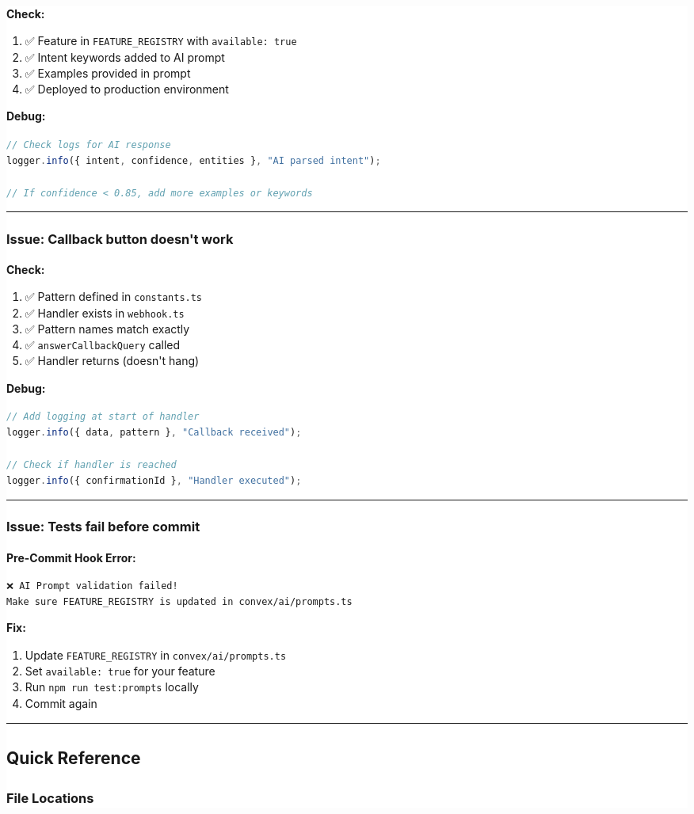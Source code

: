 **Check:**
1. ✅ Feature in `FEATURE_REGISTRY` with `available: true`
2. ✅ Intent keywords added to AI prompt
3. ✅ Examples provided in prompt
4. ✅ Deployed to production environment

**Debug:**
```typescript
// Check logs for AI response
logger.info({ intent, confidence, entities }, "AI parsed intent");

// If confidence < 0.85, add more examples or keywords
```

---

### Issue: Callback button doesn't work

**Check:**
1. ✅ Pattern defined in `constants.ts`
2. ✅ Handler exists in `webhook.ts`
3. ✅ Pattern names match exactly
4. ✅ `answerCallbackQuery` called
5. ✅ Handler returns (doesn't hang)

**Debug:**
```typescript
// Add logging at start of handler
logger.info({ data, pattern }, "Callback received");

// Check if handler is reached
logger.info({ confirmationId }, "Handler executed");
```

---

### Issue: Tests fail before commit

**Pre-Commit Hook Error:**
```
❌ AI Prompt validation failed!
Make sure FEATURE_REGISTRY is updated in convex/ai/prompts.ts
```

**Fix:**
1. Update `FEATURE_REGISTRY` in `convex/ai/prompts.ts`
2. Set `available: true` for your feature
3. Run `npm run test:prompts` locally
4. Commit again

---

## Quick Reference

### File Locations
